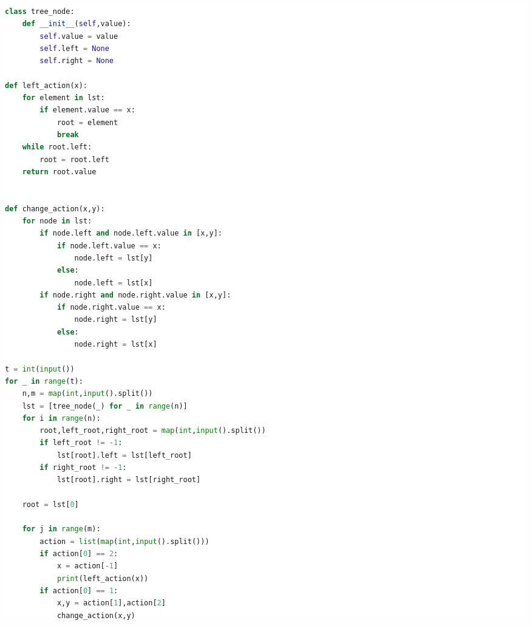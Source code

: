 ```python
class tree_node:
    def __init__(self,value):
        self.value = value
        self.left = None
        self.right = None

def left_action(x):
    for element in lst:
        if element.value == x:
            root = element
            break
    while root.left:
        root = root.left
    return root.value


def change_action(x,y):
    for node in lst:
        if node.left and node.left.value in [x,y]:
            if node.left.value == x:
                node.left = lst[y]
            else:
                node.left = lst[x]
        if node.right and node.right.value in [x,y]:
            if node.right.value == x:
                node.right = lst[y]
            else:
                node.right = lst[x]

t = int(input())
for _ in range(t):
    n,m = map(int,input().split())
    lst = [tree_node(_) for _ in range(n)]
    for i in range(n):
        root,left_root,right_root = map(int,input().split())
        if left_root != -1:
            lst[root].left = lst[left_root]
        if right_root != -1:
            lst[root].right = lst[right_root]

    root = lst[0]

    for j in range(m):
        action = list(map(int,input().split()))
        if action[0] == 2:
            x = action[-1]
            print(left_action(x))
        if action[0] == 1:
            x,y = action[1],action[2]
            change_action(x,y)

```
